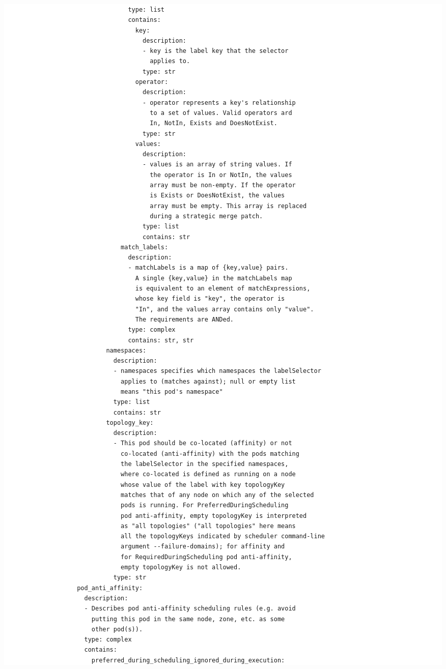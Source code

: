                                       type: list
                                      contains:
                                        key:
                                          description:
                                          - key is the label key that the selector
                                            applies to.
                                          type: str
                                        operator:
                                          description:
                                          - operator represents a key's relationship
                                            to a set of values. Valid operators ard
                                            In, NotIn, Exists and DoesNotExist.
                                          type: str
                                        values:
                                          description:
                                          - values is an array of string values. If
                                            the operator is In or NotIn, the values
                                            array must be non-empty. If the operator
                                            is Exists or DoesNotExist, the values
                                            array must be empty. This array is replaced
                                            during a strategic merge patch.
                                          type: list
                                          contains: str
                                    match_labels:
                                      description:
                                      - matchLabels is a map of {key,value} pairs.
                                        A single {key,value} in the matchLabels map
                                        is equivalent to an element of matchExpressions,
                                        whose key field is "key", the operator is
                                        "In", and the values array contains only "value".
                                        The requirements are ANDed.
                                      type: complex
                                      contains: str, str
                                namespaces:
                                  description:
                                  - namespaces specifies which namespaces the labelSelector
                                    applies to (matches against); null or empty list
                                    means "this pod's namespace"
                                  type: list
                                  contains: str
                                topology_key:
                                  description:
                                  - This pod should be co-located (affinity) or not
                                    co-located (anti-affinity) with the pods matching
                                    the labelSelector in the specified namespaces,
                                    where co-located is defined as running on a node
                                    whose value of the label with key topologyKey
                                    matches that of any node on which any of the selected
                                    pods is running. For PreferredDuringScheduling
                                    pod anti-affinity, empty topologyKey is interpreted
                                    as "all topologies" ("all topologies" here means
                                    all the topologyKeys indicated by scheduler command-line
                                    argument --failure-domains); for affinity and
                                    for RequiredDuringScheduling pod anti-affinity,
                                    empty topologyKey is not allowed.
                                  type: str
                        pod_anti_affinity:
                          description:
                          - Describes pod anti-affinity scheduling rules (e.g. avoid
                            putting this pod in the same node, zone, etc. as some
                            other pod(s)).
                          type: complex
                          contains:
                            preferred_during_scheduling_ignored_during_execution: